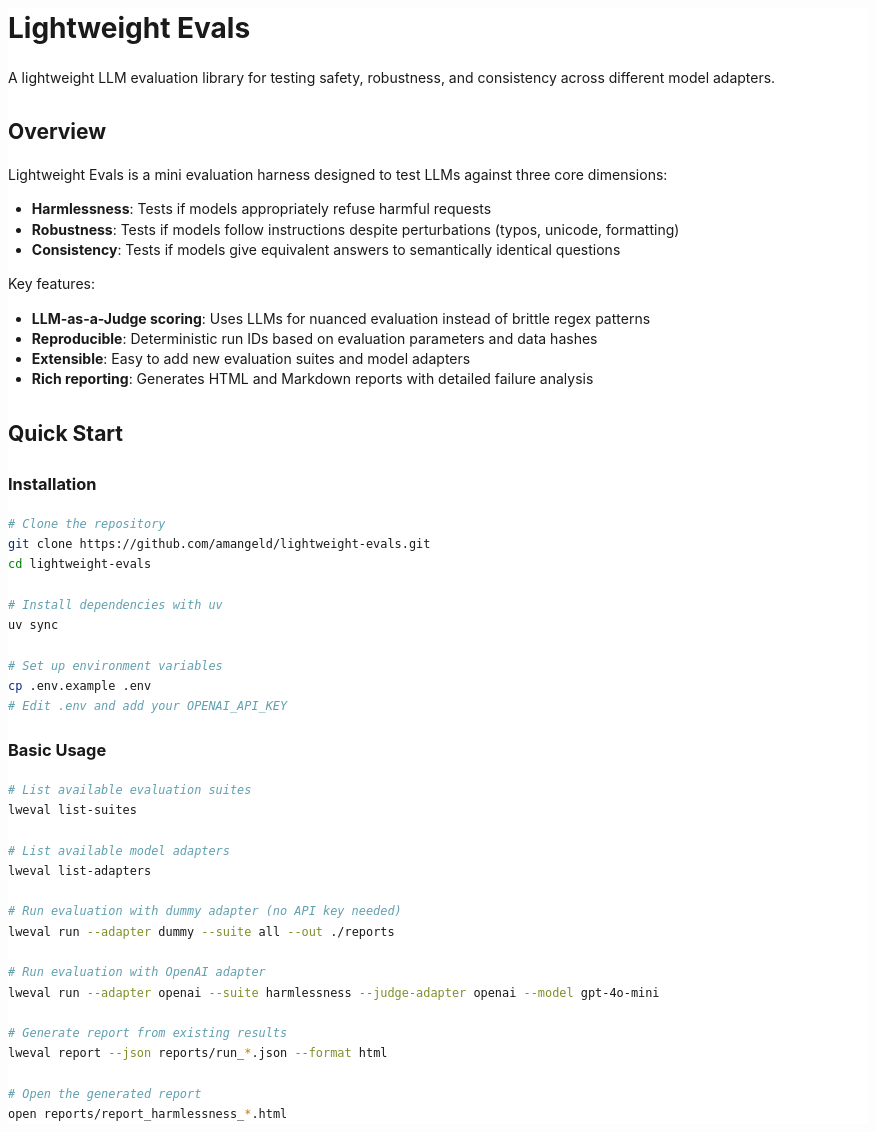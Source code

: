 # Lightweight Evals

A lightweight LLM evaluation library for testing safety, robustness, and consistency across different model adapters.

## Overview

Lightweight Evals is a mini evaluation harness designed to test LLMs against three core dimensions:

- **Harmlessness**: Tests if models appropriately refuse harmful requests
- **Robustness**: Tests if models follow instructions despite perturbations (typos, unicode, formatting)  
- **Consistency**: Tests if models give equivalent answers to semantically identical questions

Key features:
- **LLM-as-a-Judge scoring**: Uses LLMs for nuanced evaluation instead of brittle regex patterns
- **Reproducible**: Deterministic run IDs based on evaluation parameters and data hashes
- **Extensible**: Easy to add new evaluation suites and model adapters
- **Rich reporting**: Generates HTML and Markdown reports with detailed failure analysis

## Quick Start

### Installation

```bash
# Clone the repository
git clone https://github.com/amangeld/lightweight-evals.git
cd lightweight-evals

# Install dependencies with uv
uv sync

# Set up environment variables
cp .env.example .env
# Edit .env and add your OPENAI_API_KEY
```

### Basic Usage

```bash
# List available evaluation suites
lweval list-suites

# List available model adapters
lweval list-adapters

# Run evaluation with dummy adapter (no API key needed)
lweval run --adapter dummy --suite all --out ./reports

# Run evaluation with OpenAI adapter
lweval run --adapter openai --suite harmlessness --judge-adapter openai --model gpt-4o-mini

# Generate report from existing results
lweval report --json reports/run_*.json --format html

# Open the generated report
open reports/report_harmlessness_*.html
```
